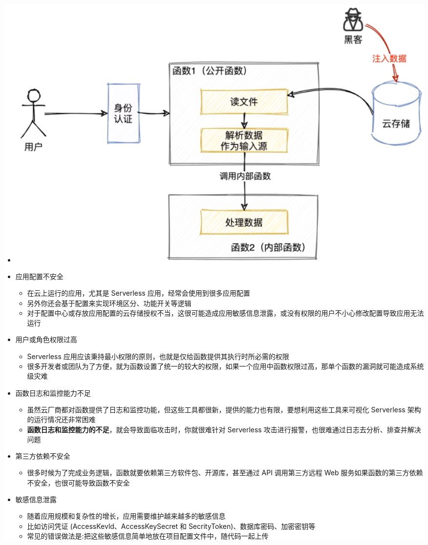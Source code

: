   - ![身份认证无效](.\img\身份认证无效.jpg)

- 应用配置不安全

  - 在云上运行的应用，尤其是 Serverless 应用，经常会使用到很多应用配置
  - 另外你还会基于配置来实现环境区分、功能开关等逻辑
  - 对于配置中心或存放应用配置的云存储授权不当，这很可能造成应用敏感信息泄露，或没有权限的用户不小心修改配置导致应用无法运行

- 用户或角色权限过高

  - Serverless 应用应该秉持最小权限的原则，也就是仅给函数提供其执行时所必需的权限
  - 很多开发者或团队为了方便，就为函数设置了统一的较大的权限，如果一个应用中函数权限过高，那单个函数的漏洞就可能造成系统级灾难

- 函数日志和监控能力不足

  - 虽然云厂商都对函数提供了日志和监控功能，但这些工具都很新，提供的能力也有限，要想利用这些工具来可视化 Serverless 架构的运行情况还非常困难
  - **函数日志和监控能力的不足**，就会导致面临攻击时，你就很难针对 Serverless 攻击进行报警，也很难通过日志去分析、排查并解决问题

- 第三方依赖不安全

  - 很多时候为了完成业务逻辑，函数就要依赖第三方软件包、开源库，甚至通过 API 调用第三方远程 Web 服务如果函数的第三方依赖不安全，也很可能导致函数不安全

- 敏感信息泄露

  - 随着应用规模和复杂性的增长，应用需要维护越来越多的敏感信息
  - 比如访问凭证 (AccessKevld、AccessKeySecret 和 SecrityToken)、数据库密码、加密密钥等
  - 常见的错误做法是:把这些敏感信息简单地放在项目配置文件中，随代码一起上传
